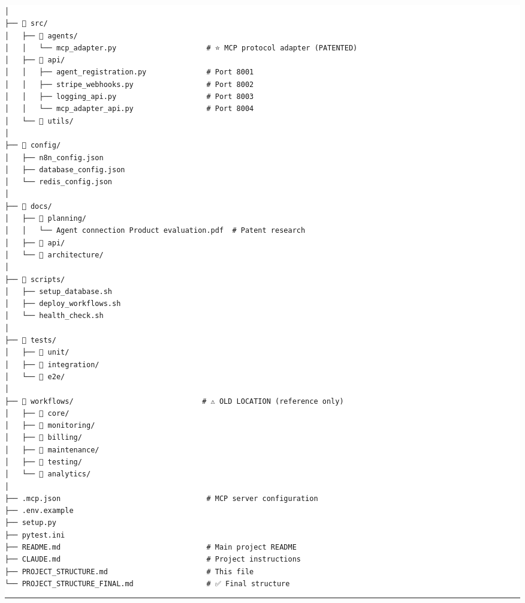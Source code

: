 ```
│
├── 📂 src/
│   ├── 📂 agents/
│   │   └── mcp_adapter.py                     # ⭐ MCP protocol adapter (PATENTED)
│   ├── 📂 api/
│   │   ├── agent_registration.py              # Port 8001
│   │   ├── stripe_webhooks.py                 # Port 8002
│   │   ├── logging_api.py                     # Port 8003
│   │   └── mcp_adapter_api.py                 # Port 8004
│   └── 📂 utils/
│
├── 📂 config/
│   ├── n8n_config.json
│   ├── database_config.json
│   └── redis_config.json
│
├── 📂 docs/
│   ├── 📂 planning/
│   │   └── Agent connection Product evaluation.pdf  # Patent research
│   ├── 📂 api/
│   └── 📂 architecture/
│
├── 📂 scripts/
│   ├── setup_database.sh
│   ├── deploy_workflows.sh
│   └── health_check.sh
│
├── 📂 tests/
│   ├── 📂 unit/
│   ├── 📂 integration/
│   └── 📂 e2e/
│
├── 📂 workflows/                              # ⚠️ OLD LOCATION (reference only)
│   ├── 📂 core/
│   ├── 📂 monitoring/
│   ├── 📂 billing/
│   ├── 📂 maintenance/
│   ├── 📂 testing/
│   └── 📂 analytics/
│
├── .mcp.json                                  # MCP server configuration
├── .env.example
├── setup.py
├── pytest.ini
├── README.md                                  # Main project README
├── CLAUDE.md                                  # Project instructions
├── PROJECT_STRUCTURE.md                       # This file
└── PROJECT_STRUCTURE_FINAL.md                 # ✅ Final structure

```

---
